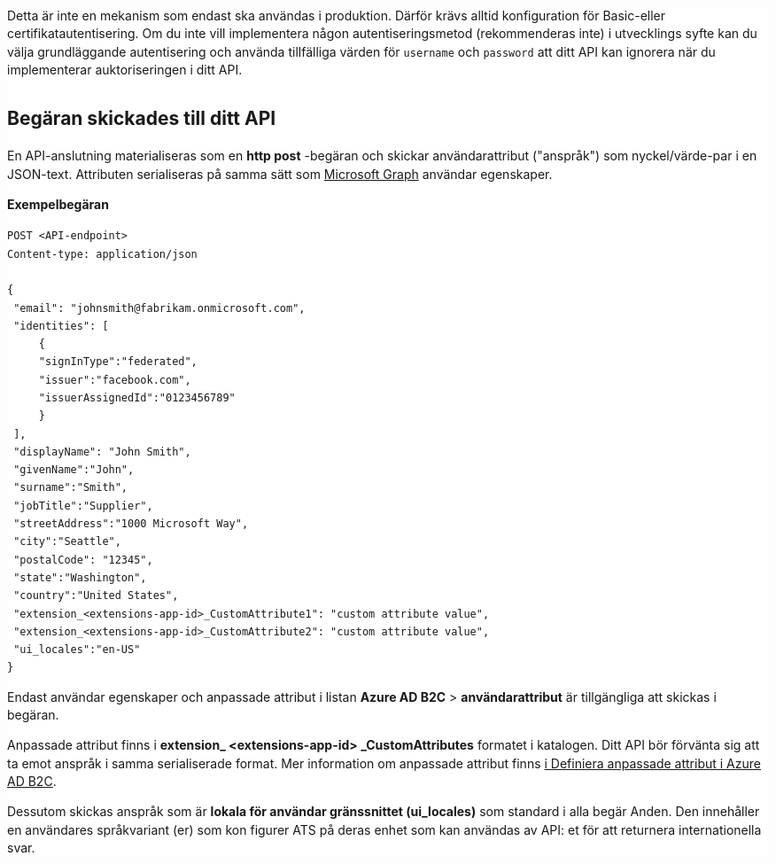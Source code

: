 Detta är inte en mekanism som endast ska användas i produktion. Därför krävs alltid konfiguration för Basic-eller certifikatautentisering. Om du inte vill implementera någon autentiseringsmetod (rekommenderas inte) i utvecklings syfte kan du välja grundläggande autentisering och använda tillfälliga värden för `username` och `password` att ditt API kan ignorera när du implementerar auktoriseringen i ditt API.

## <a name="the-request-sent-to-your-api"></a>Begäran skickades till ditt API
En API-anslutning materialiseras som en **http post** -begäran och skickar användarattribut ("anspråk") som nyckel/värde-par i en JSON-text. Attributen serialiseras på samma sätt som [Microsoft Graph](/graph/api/resources/user#properties) användar egenskaper. 

**Exempelbegäran**
```http
POST <API-endpoint>
Content-type: application/json

{
 "email": "johnsmith@fabrikam.onmicrosoft.com",
 "identities": [
     {
     "signInType":"federated",
     "issuer":"facebook.com",
     "issuerAssignedId":"0123456789"
     }
 ],
 "displayName": "John Smith",
 "givenName":"John",
 "surname":"Smith",
 "jobTitle":"Supplier",
 "streetAddress":"1000 Microsoft Way",
 "city":"Seattle",
 "postalCode": "12345",
 "state":"Washington",
 "country":"United States",
 "extension_<extensions-app-id>_CustomAttribute1": "custom attribute value",
 "extension_<extensions-app-id>_CustomAttribute2": "custom attribute value",
 "ui_locales":"en-US"
}
```

Endast användar egenskaper och anpassade attribut i listan **Azure AD B2C**  >  **användarattribut** är tillgängliga att skickas i begäran.

Anpassade attribut finns i **extension_ \<extensions-app-id> _CustomAttributes**  formatet i katalogen. Ditt API bör förvänta sig att ta emot anspråk i samma serialiserade format. Mer information om anpassade attribut finns [i Definiera anpassade attribut i Azure AD B2C](user-flow-custom-attributes.md).

Dessutom skickas anspråk som är **lokala för användar gränssnittet (ui_locales)** som standard i alla begär Anden. Den innehåller en användares språkvariant (er) som kon figurer ATS på deras enhet som kan användas av API: et för att returnera internationella svar.
